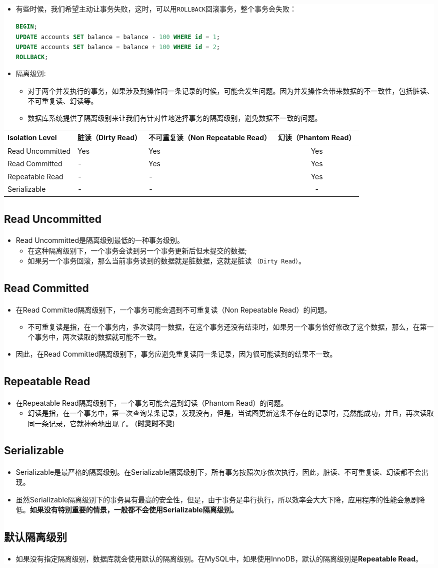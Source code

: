     

  - 有些时候，我们希望主动让事务失败，这时，可以用`ROLLBACK`回滚事务，整个事务会失败：

    ```sql
    BEGIN;
    UPDATE accounts SET balance = balance - 100 WHERE id = 1;
    UPDATE accounts SET balance = balance + 100 WHERE id = 2;
    ROLLBACK;
    ```

    

- 隔离级别:

  - 对于两个并发执行的事务，如果涉及到操作同一条记录的时候，可能会发生问题。因为并发操作会带来数据的不一致性，包括脏读、不可重复读、幻读等。

  - 数据库系统提供了隔离级别来让我们有针对性地选择事务的隔离级别，避免数据不一致的问题。

    

| Isolation Level  | 脏读（Dirty Read） | 不可重复读（Non Repeatable Read） | 幻读（Phantom Read） |
| :--------------- | :----------------- | :-------------------------------- | :------------------: |
| Read Uncommitted | Yes                | Yes                               |         Yes          |
| Read Committed   | -                  | Yes                               |         Yes          |
| Repeatable Read  | -                  | -                                 |         Yes          |
| Serializable     | -                  | -                                 |          -           |



## Read Uncommitted

- Read Uncommitted是隔离级别最低的一种事务级别。
  - 在这种隔离级别下，一个事务会读到另一个事务更新后但未提交的数据;
  - 如果另一个事务回滚，那么当前事务读到的数据就是脏数据，这就是脏读 `（Dirty Read）`。



## Read Committed

- 在Read Committed隔离级别下，一个事务可能会遇到不可重复读（Non Repeatable Read）的问题。
  - 不可重复读是指，在一个事务内，多次读同一数据，在这个事务还没有结束时，如果另一个事务恰好修改了这个数据，那么，在第一个事务中，两次读取的数据就可能不一致。



- 因此，在Read Committed隔离级别下，事务应避免重复读同一条记录，因为很可能读到的结果不一致。



## Repeatable Read

- 在Repeatable Read隔离级别下，一个事务可能会遇到幻读（Phantom Read）的问题。
  - 幻读是指，在一个事务中，第一次查询某条记录，发现没有，但是，当试图更新这条不存在的记录时，竟然能成功，并且，再次读取同一条记录，它就神奇地出现了。 (**时灵时不灵**)



## Serializable

- Serializable是最严格的隔离级别。在Serializable隔离级别下，所有事务按照次序依次执行，因此，脏读、不可重复读、幻读都不会出现。



- 虽然Serializable隔离级别下的事务具有最高的安全性，但是，由于事务是串行执行，所以效率会大大下降，应用程序的性能会急剧降低。**如果没有特别重要的情景，一般都不会使用Serializable隔离级别。**



## 默认隔离级别

- 如果没有指定隔离级别，数据库就会使用默认的隔离级别。在MySQL中，如果使用InnoDB，默认的隔离级别是**Repeatable Read**。